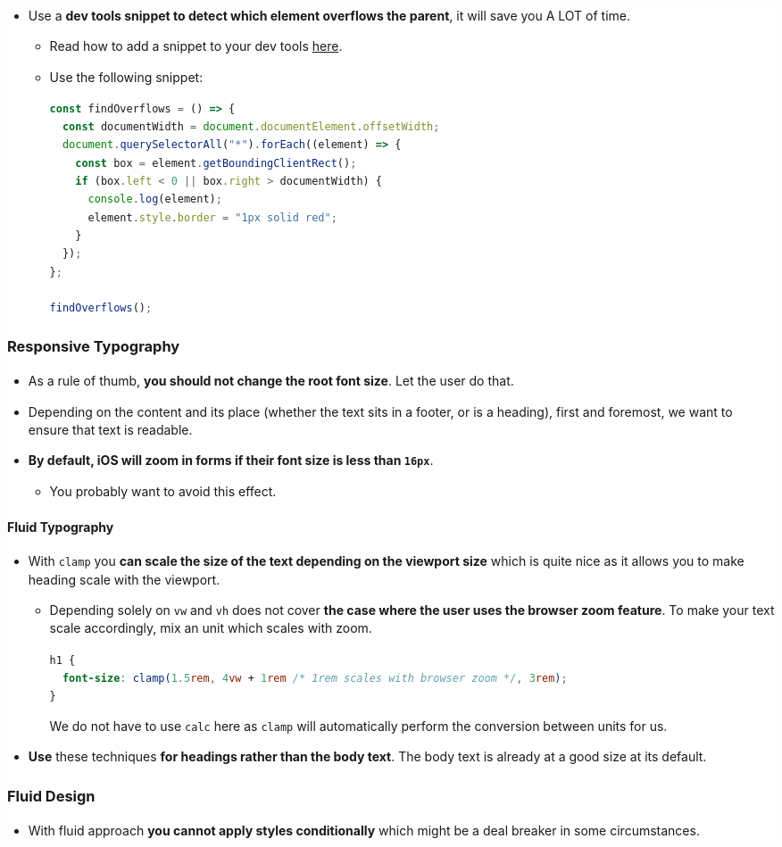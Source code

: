 - Use a **dev tools snippet to detect which element overflows the parent**, it will save you A LOT of time.

  - Read how to add a snippet to your dev tools [here](https://developer.chrome.com/docs/devtools/javascript/snippets/#create).

  - Use the following snippet:

    ```javascript
    const findOverflows = () => {
      const documentWidth = document.documentElement.offsetWidth;
      document.querySelectorAll("*").forEach((element) => {
        const box = element.getBoundingClientRect();
        if (box.left < 0 || box.right > documentWidth) {
          console.log(element);
          element.style.border = "1px solid red";
        }
      });
    };

    findOverflows();
    ```

### Responsive Typography

- As a rule of thumb, **you should not change the root font size**. Let the user do that.

- Depending on the content and its place (whether the text sits in a footer, or is a heading), first and foremost, we want to ensure that text is readable.

- **By default, iOS will zoom in forms if their font size is less than `16px`**.

  - You probably want to avoid this effect.

#### Fluid Typography

- With `clamp` you **can scale the size of the text depending on the viewport size** which is quite nice as it allows you to make heading scale with the viewport.

  - Depending solely on `vw` and `vh` does not cover **the case where the user uses the browser zoom feature**. To make your text scale accordingly, mix an unit which scales with zoom.

    ```css
    h1 {
      font-size: clamp(1.5rem, 4vw + 1rem /* 1rem scales with browser zoom */, 3rem);
    }
    ```

    We do not have to use `calc` here as `clamp` will automatically perform the conversion between units for us.

- **Use** these techniques **for headings rather than the body text**. The body text is already at a good size at its default.

### Fluid Design

- With fluid approach **you cannot apply styles conditionally** which might be a deal breaker in some circumstances.
